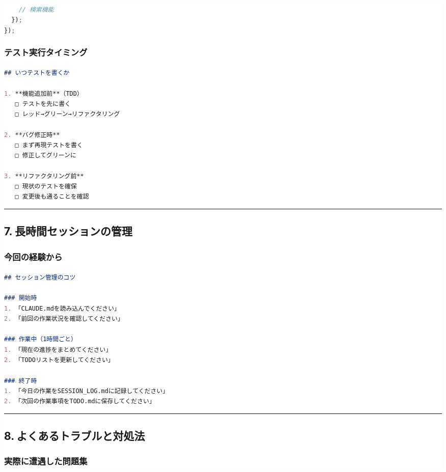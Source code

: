 ```typescript
    // 検索機能
  });
});
```

### テスト実行タイミング

```markdown
## いつテストを書くか

1. **機能追加前**（TDD）
   □ テストを先に書く
   □ レッド→グリーン→リファクタリング

2. **バグ修正時**
   □ まず再現テストを書く
   □ 修正してグリーンに

3. **リファクタリング前**
   □ 現状のテストを確保
   □ 変更後も通ることを確認
```

---

## 7. 長時間セッションの管理

### 今回の経験から

```markdown
## セッション管理のコツ

### 開始時
1. 「CLAUDE.mdを読み込んでください」
2. 「前回の作業状況を確認してください」

### 作業中（1時間ごと）
1. 「現在の進捗をまとめてください」
2. 「TODOリストを更新してください」

### 終了時
1. 「今日の作業をSESSION_LOG.mdに記録してください」
2. 「次回の作業事項をTODO.mdに保存してください」
```

---

## 8. よくあるトラブルと対処法

### 実際に遭遇した問題集
